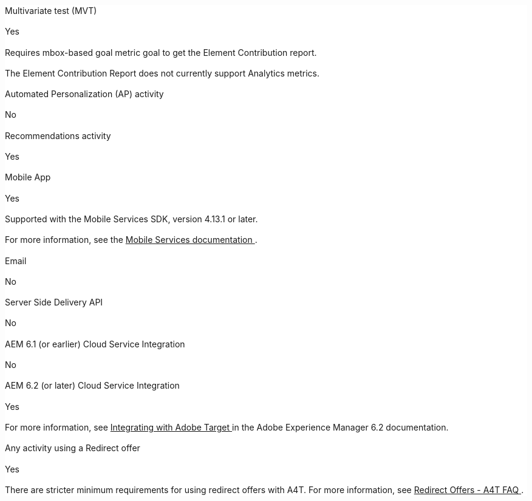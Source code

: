   </tr> 
  <tr> 
   <td colname="col1"> <p>Multivariate test (MVT) </p> </td> 
   <td colname="col3"> <p>Yes </p> </td> 
   <td colname="col5"> <p>Requires mbox-based goal metric goal to get the Element Contribution report. </p> <p>The Element Contribution Report does not currently support Analytics metrics. </p> </td> 
  </tr> 
  <tr> 
   <td colname="col1"> <p>Automated Personalization (AP) activity </p> </td> 
   <td colname="col3"> <p>No </p> </td> 
   <td colname="col5"> </td> 
  </tr> 
  <tr> 
   <td colname="col1"> <p>Recommendations activity </p> </td> 
   <td colname="col3"> <p>Yes </p> </td> 
   <td colname="col5"> </td> 
  </tr> 
  <tr> 
   <td colname="col1"> <p>Mobile App </p> </td> 
   <td colname="col3"> <p>Yes </p> </td> 
   <td colname="col5"> <p>Supported with the <span class="keyword"> Mobile Services </span> SDK, version 4.13.1 or later. </p> <p>For more information, see the <a href="https://marketing.adobe.com/resources/help/en_US/mobile/" format="https" scope="external"> Mobile Services documentation </a>. </p> </td> 
  </tr> 
  <tr> 
   <td colname="col1"> <p>Email </p> </td> 
   <td colname="col3"> <p>No </p> </td> 
   <td colname="col5"> </td> 
  </tr> 
  <tr> 
   <td colname="col1"> <p>Server Side Delivery API </p> </td> 
   <td colname="col3"> <p>No </p> </td> 
   <td colname="col5"> </td> 
  </tr> 
  <tr> 
   <td colname="col1"> <p>AEM 6.1 (or earlier) Cloud Service Integration </p> </td> 
   <td colname="col3"> <p>No </p> </td> 
   <td colname="col5"> </td> 
  </tr> 
  <tr> 
   <td colname="col1"> <p>AEM 6.2 (or later) Cloud Service Integration </p> </td> 
   <td colname="col3"> <p>Yes </p> </td> 
   <td colname="col5"> <p>For more information, see <a href="https://docs.adobe.com/docs/en/aem/6-2/administer/integration/marketing-cloud/target.html" format="html" scope="external"> Integrating with Adobe Target </a> in the Adobe Experience Manager 6.2 documentation. </p> </td> 
  </tr> 
  <tr> 
   <td colname="col1"> <p>Any activity using a Redirect offer </p> </td> 
   <td colname="col3"> <p>Yes </p> </td> 
   <td colname="col5"> <p>There are stricter minimum requirements for using redirect offers with A4T. For more information, see <a href="c_a4t-faq-redirect-offers.xml#concept_21BF213F10E1414A9DCD4A98AF207905" format="dita" scope="local"> Redirect Offers - A4T FAQ </a>. </p> </td> 
  </tr> 
 </tbody> 
</table>
